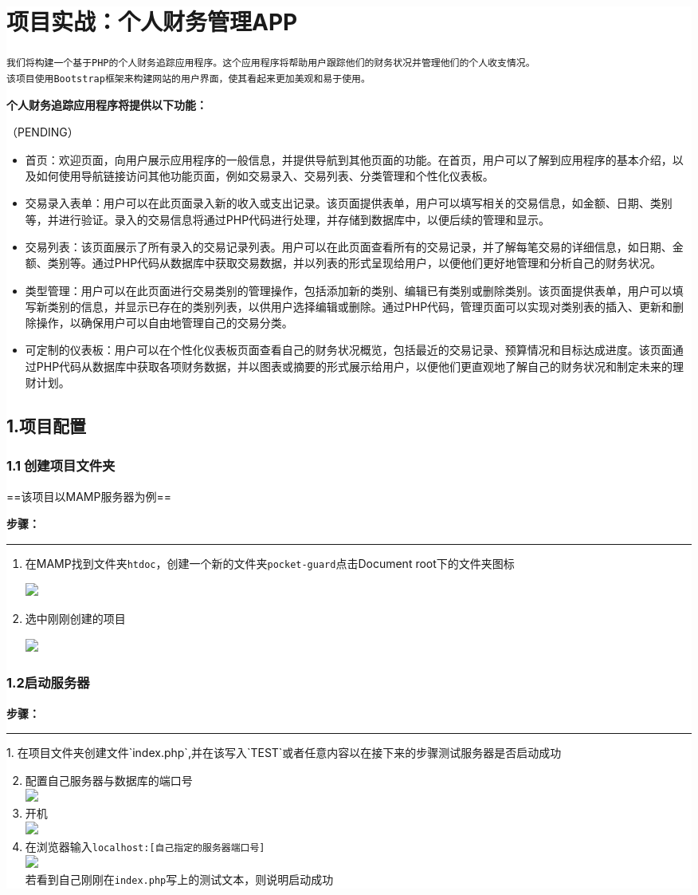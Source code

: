 # 项目实战：个人财务管理APP

    我们将构建一个基于PHP的个人财务追踪应用程序。这个应用程序将帮助用户跟踪他们的财务状况并管理他们的个人收支情况。  
    该项目使用Bootstrap框架来构建网站的用户界面，使其看起来更加美观和易于使用。  

**个人财务追踪应用程序将提供以下功能：**

（PENDING）
- 首页：欢迎页面，向用户展示应用程序的一般信息，并提供导航到其他页面的功能。在首页，用户可以了解到应用程序的基本介绍，以及如何使用导航链接访问其他功能页面，例如交易录入、交易列表、分类管理和个性化仪表板。

- 交易录入表单：用户可以在此页面录入新的收入或支出记录。该页面提供表单，用户可以填写相关的交易信息，如金额、日期、类别等，并进行验证。录入的交易信息将通过PHP代码进行处理，并存储到数据库中，以便后续的管理和显示。

- 交易列表：该页面展示了所有录入的交易记录列表。用户可以在此页面查看所有的交易记录，并了解每笔交易的详细信息，如日期、金额、类别等。通过PHP代码从数据库中获取交易数据，并以列表的形式呈现给用户，以便他们更好地管理和分析自己的财务状况。

- 类型管理：用户可以在此页面进行交易类别的管理操作，包括添加新的类别、编辑已有类别或删除类别。该页面提供表单，用户可以填写新类别的信息，并显示已存在的类别列表，以供用户选择编辑或删除。通过PHP代码，管理页面可以实现对类别表的插入、更新和删除操作，以确保用户可以自由地管理自己的交易分类。

- 可定制的仪表板：用户可以在个性化仪表板页面查看自己的财务状况概览，包括最近的交易记录、预算情况和目标达成进度。该页面通过PHP代码从数据库中获取各项财务数据，并以图表或摘要的形式展示给用户，以便他们更直观地了解自己的财务状况和制定未来的理财计划。

## 1.项目配置
### 1.1 创建项目文件夹

==该项目以MAMP服务器为例==

**步骤：**
<hr>

1. 在MAMP找到文件夹`htdoc`，创建一个新的文件夹`pocket-guard`点击Document root下的文件夹图标  
   
    ![](https://zhjyshop.oss-cn-hangzhou.aliyuncs.com/Public/Uploads/m_661fc17aea46e.jpg)

2. 选中刚刚创建的项目  
   
    ![](https://zhjyshop.oss-cn-hangzhou.aliyuncs.com/Public/Uploads/m_661fc1d0202aa.jpg)

### 1.2启动服务器

**步骤：**
<hr>
1. 在项目文件夹创建文件`index.php`,并在该写入`TEST`或者任意内容以在接下来的步骤测试服务器是否启动成功

2. 配置自己服务器与数据库的端口号  
   ![](https://zhjyshop.oss-cn-hangzhou.aliyuncs.com/Public/Uploads/m_661fc2372f42d.jpg)
3. 开机  
   ![](https://zhjyshop.oss-cn-hangzhou.aliyuncs.com/Public/Uploads/m_661fc27778869.jpg)
4. 在浏览器输入`localhost:[自己指定的服务器端口号]`  
   ![](https://zhjyshop.oss-cn-hangzhou.aliyuncs.com/Public/Uploads/m_661fc2f2ef6a1.jpg)   
   若看到自己刚刚在`index.php`写上的测试文本，则说明启动成功
